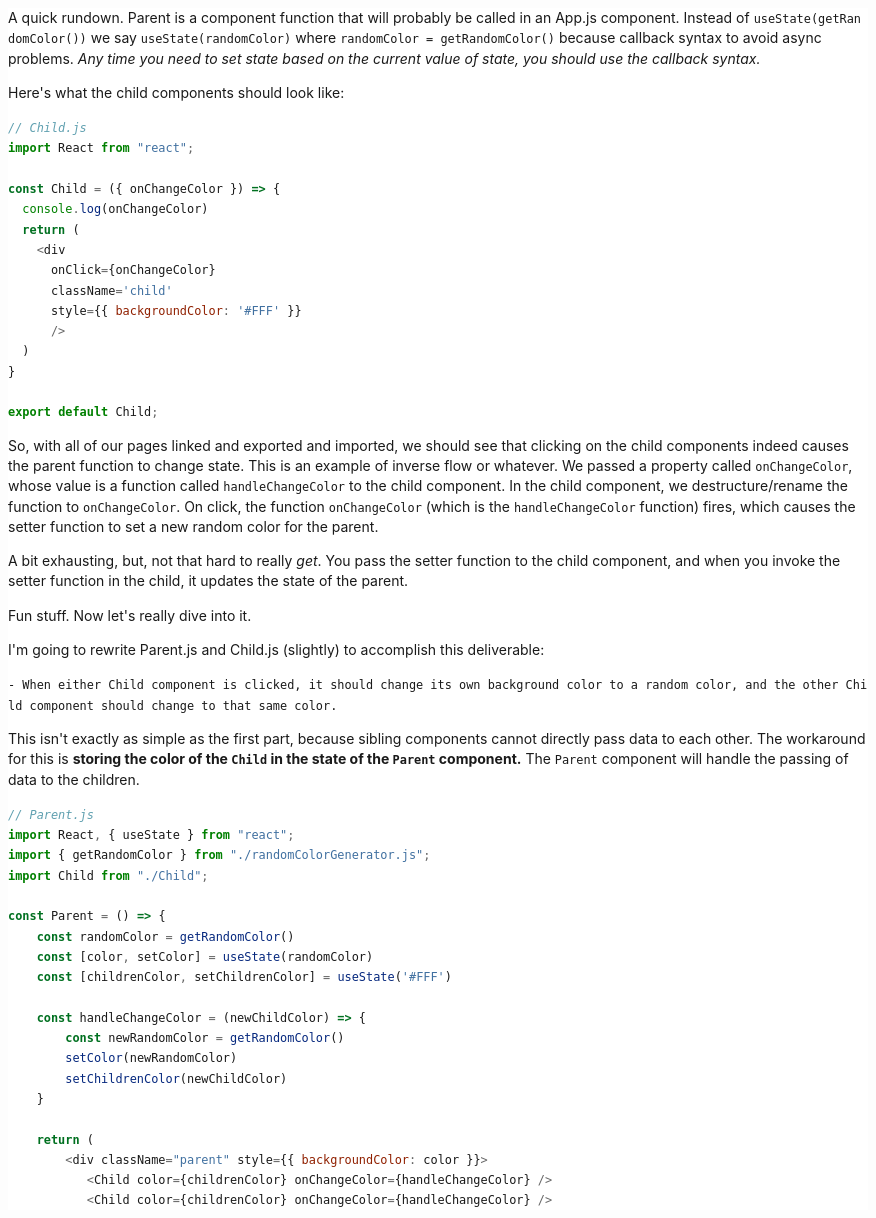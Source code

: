 A quick rundown. Parent is a component function that will probably be called in an App.js component. Instead of `useState(getRandomColor())` we say `useState(randomColor)` where `randomColor = getRandomColor()` because callback syntax to avoid async problems. *Any time you need to set state based on the current value of state, you should use the callback syntax.* 

Here's what the child components should look like:

```javascript
// Child.js
import React from "react";

const Child = ({ onChangeColor }) => {
  console.log(onChangeColor)
  return (
    <div 
      onClick={onChangeColor}
      className='child'
      style={{ backgroundColor: '#FFF' }}
      />
  )
}

export default Child;
```

So, with all of our pages linked and exported and imported, we should see that clicking on the child components indeed causes the parent function to change state. This is an example of inverse flow or whatever. We passed a property called `onChangeColor`, whose value is a function called `handleChangeColor` to the child component. In the child component, we destructure/rename the function to `onChangeColor`. On click, the function `onChangeColor` (which is the `handleChangeColor` function) fires, which causes the setter function to set a new random color for the parent.

A bit exhausting, but, not that hard to really *get*. You pass the setter function to the child component, and when you invoke the setter function in the child, it updates the state of the parent.

Fun stuff. Now let's really dive into it.

I'm going to rewrite Parent.js and Child.js (slightly) to accomplish this deliverable:

```
- When either Child component is clicked, it should change its own background color to a random color, and the other Child component should change to that same color.
```

This isn't exactly as simple as the first part, because sibling components cannot directly pass data to each other. The workaround for this is **storing the color of the `Child` in the state of the `Parent` component.** The `Parent` component will handle the passing of data to the children.

```javascript
// Parent.js
import React, { useState } from "react";
import { getRandomColor } from "./randomColorGenerator.js";
import Child from "./Child";

const Parent = () => {
    const randomColor = getRandomColor()
    const [color, setColor] = useState(randomColor)
    const [childrenColor, setChildrenColor] = useState('#FFF')

    const handleChangeColor = (newChildColor) => {
        const newRandomColor = getRandomColor()
        setColor(newRandomColor)
        setChildrenColor(newChildColor)
    }

    return (
        <div className="parent" style={{ backgroundColor: color }}>
           <Child color={childrenColor} onChangeColor={handleChangeColor} />
           <Child color={childrenColor} onChangeColor={handleChangeColor} />
```